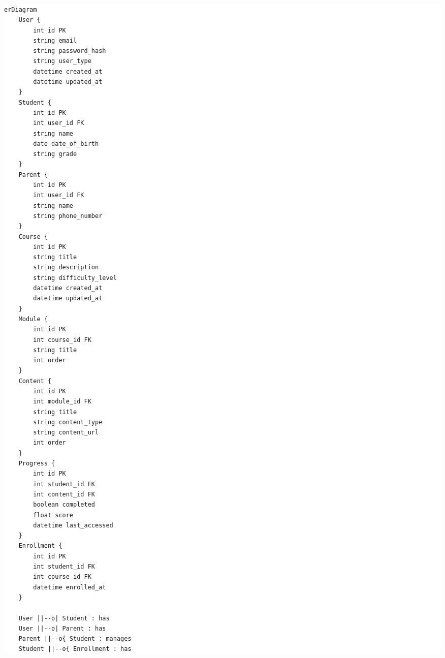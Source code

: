 ```mermaid
erDiagram
    User {
        int id PK
        string email
        string password_hash
        string user_type
        datetime created_at
        datetime updated_at
    }
    Student {
        int id PK
        int user_id FK
        string name
        date date_of_birth
        string grade
    }
    Parent {
        int id PK
        int user_id FK
        string name
        string phone_number
    }
    Course {
        int id PK
        string title
        string description
        string difficulty_level
        datetime created_at
        datetime updated_at
    }
    Module {
        int id PK
        int course_id FK
        string title
        int order
    }
    Content {
        int id PK
        int module_id FK
        string title
        string content_type
        string content_url
        int order
    }
    Progress {
        int id PK
        int student_id FK
        int content_id FK
        boolean completed
        float score
        datetime last_accessed
    }
    Enrollment {
        int id PK
        int student_id FK
        int course_id FK
        datetime enrolled_at
    }

    User ||--o| Student : has
    User ||--o| Parent : has
    Parent ||--o{ Student : manages
    Student ||--o{ Enrollment : has
```